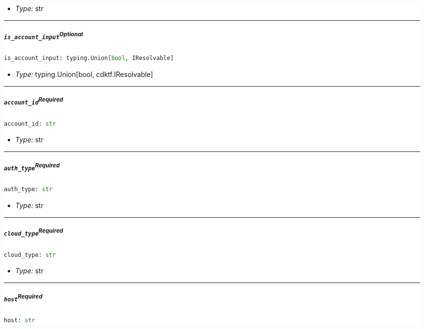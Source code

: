 - *Type:* str

---

##### `is_account_input`<sup>Optional</sup> <a name="is_account_input" id="@cdktf/provider-databricks.dataDatabricksCurrentConfig.DataDatabricksCurrentConfig.property.isAccountInput"></a>

```python
is_account_input: typing.Union[bool, IResolvable]
```

- *Type:* typing.Union[bool, cdktf.IResolvable]

---

##### `account_id`<sup>Required</sup> <a name="account_id" id="@cdktf/provider-databricks.dataDatabricksCurrentConfig.DataDatabricksCurrentConfig.property.accountId"></a>

```python
account_id: str
```

- *Type:* str

---

##### `auth_type`<sup>Required</sup> <a name="auth_type" id="@cdktf/provider-databricks.dataDatabricksCurrentConfig.DataDatabricksCurrentConfig.property.authType"></a>

```python
auth_type: str
```

- *Type:* str

---

##### `cloud_type`<sup>Required</sup> <a name="cloud_type" id="@cdktf/provider-databricks.dataDatabricksCurrentConfig.DataDatabricksCurrentConfig.property.cloudType"></a>

```python
cloud_type: str
```

- *Type:* str

---

##### `host`<sup>Required</sup> <a name="host" id="@cdktf/provider-databricks.dataDatabricksCurrentConfig.DataDatabricksCurrentConfig.property.host"></a>

```python
host: str
```
